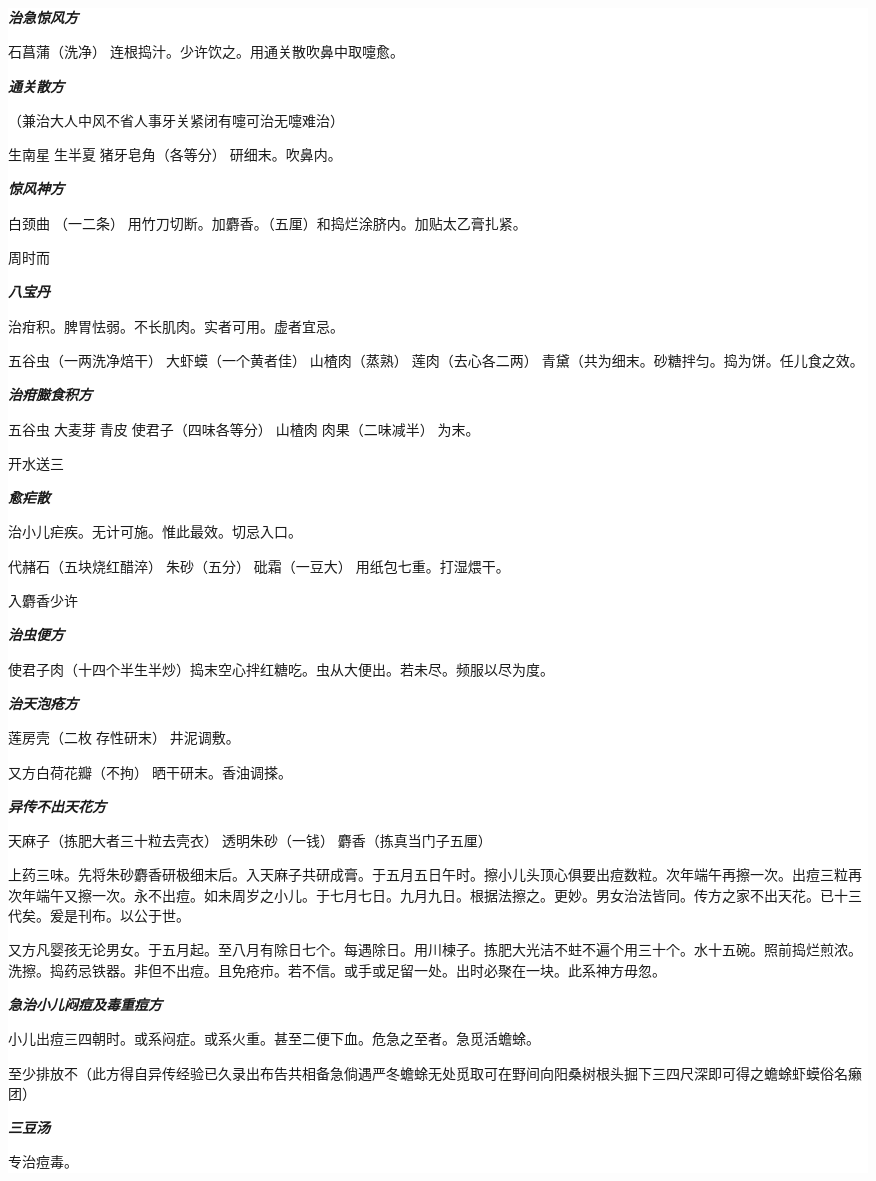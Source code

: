 ***治急惊风方***  

石菖蒲（洗净） 连根捣汁。少许饮之。用通关散吹鼻中取嚏愈。  

***通关散方***  

（兼治大人中风不省人事牙关紧闭有嚏可治无嚏难治）  

生南星 生半夏 猪牙皂角（各等分） 研细末。吹鼻内。  

***惊风神方***  

白颈曲 （一二条） 用竹刀切断。加麝香。（五厘）和捣烂涂脐内。加贴太乙膏扎紧。  

周时而  

***八宝丹***  

治疳积。脾胃怯弱。不长肌肉。实者可用。虚者宜忌。  

五谷虫（一两洗净焙干） 大虾蟆（一个黄者佳） 山楂肉（蒸熟） 莲肉（去心各二两） 青黛（共为细末。砂糖拌匀。捣为饼。任儿食之效。  

***治疳臌食积方***  

五谷虫 大麦芽 青皮 使君子（四味各等分） 山楂肉 肉果（二味减半） 为末。  

开水送三  

***愈疟散***  

治小儿疟疾。无计可施。惟此最效。切忌入口。  

代赭石（五块烧红醋淬） 朱砂（五分） 砒霜（一豆大） 用纸包七重。打湿煨干。  

入麝香少许  

***治虫便方***  

使君子肉（十四个半生半炒）捣末空心拌红糖吃。虫从大便出。若未尽。频服以尽为度。  

***治天泡疮方***  

莲房壳（二枚 存性研末） 井泥调敷。  

又方白荷花瓣（不拘） 晒干研末。香油调搽。  

***异传不出天花方***  

天麻子（拣肥大者三十粒去壳衣） 透明朱砂（一钱） 麝香（拣真当门子五厘）  

上药三味。先将朱砂麝香研极细末后。入天麻子共研成膏。于五月五日午时。擦小儿头顶心俱要出痘数粒。次年端午再擦一次。出痘三粒再次年端午又擦一次。永不出痘。如未周岁之小儿。于七月七日。九月九日。根据法擦之。更妙。男女治法皆同。传方之家不出天花。已十三代矣。爰是刊布。以公于世。  

又方凡婴孩无论男女。于五月起。至八月有除日七个。每遇除日。用川楝子。拣肥大光洁不蛀不遍个用三十个。水十五碗。照前捣烂煎浓。洗擦。捣药忌铁器。非但不出痘。且免疮疖。若不信。或手或足留一处。出时必聚在一块。此系神方毋忽。  

***急治小儿闷痘及毒重痘方***  

小儿出痘三四朝时。或系闷症。或系火重。甚至二便下血。危急之至者。急觅活蟾蜍。  

至少排放不（此方得自异传经验已久录出布告共相备急倘遇严冬蟾蜍无处觅取可在野间向阳桑树根头掘下三四尺深即可得之蟾蜍虾蟆俗名癞团）  

***三豆汤***  

专治痘毒。  
